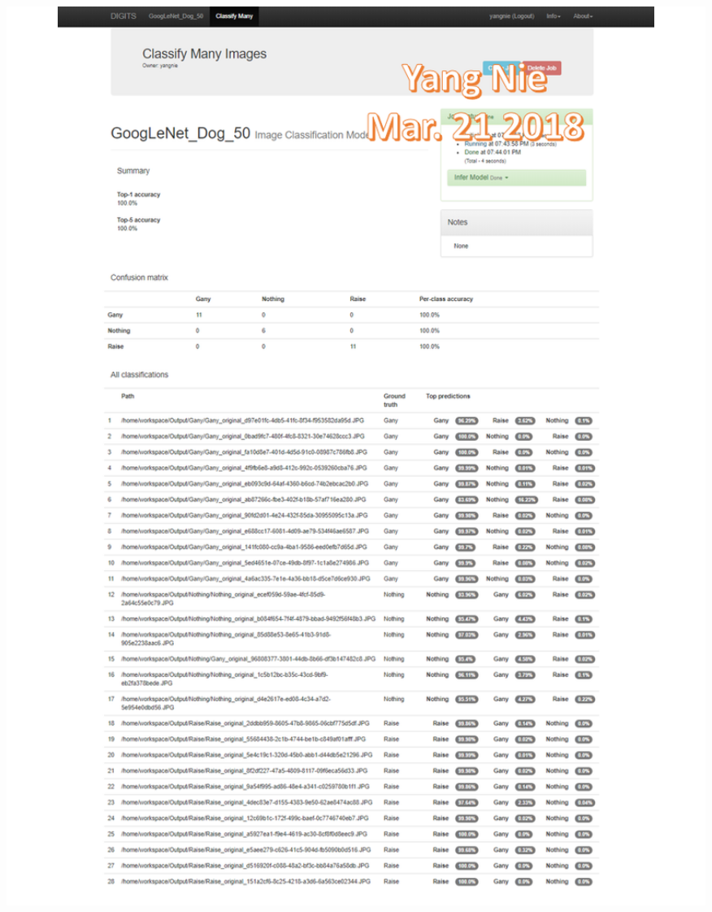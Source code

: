 <img src="images/GoogLeNet_Dog_epoch50_test_results.png" width="100%" height="70%" title="GoogLeNet Dog Model results">
